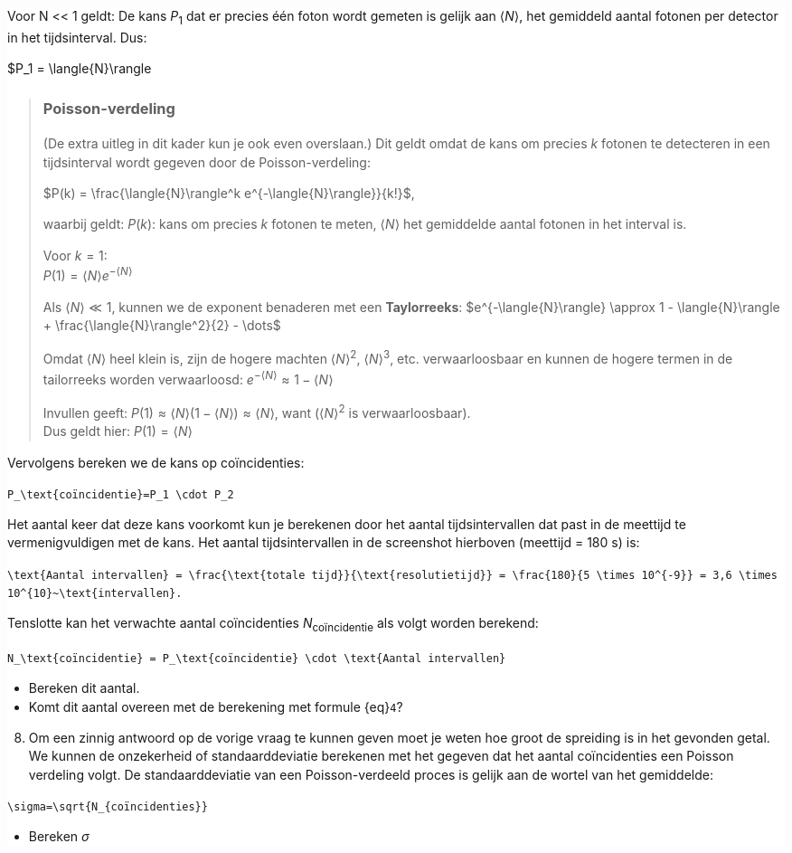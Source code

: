 Voor N << 1 geldt: De kans $P_1$ dat er precies één foton wordt gemeten is gelijk aan $\langle{N}\rangle$, het gemiddeld aantal fotonen per detector in het tijdsinterval. Dus:

$P_1 = \langle{N}\rangle

> ### Poisson-verdeling 
>(De extra uitleg in dit kader kun je ook even overslaan.)
>Dit geldt omdat de kans om precies $k$ fotonen te detecteren in een tijdsinterval wordt gegeven door de Poisson-verdeling:
>
>$P(k) = \frac{\langle{N}\rangle^k e^{-\langle{N}\rangle}}{k!}$,
>
>waarbij geldt:
>$P(k)$: kans om precies $k$ fotonen te meten,
>$\langle{N}\rangle$ het gemiddelde aantal fotonen in het interval is.
>
>Voor $k=1$: <br>
>$P(1) = \langle{N}\rangle e^{-\langle{N}\rangle}$
>
>Als $\langle{N}\rangle \ll 1$, kunnen we de exponent benaderen met een **Taylorreeks**:
>$e^{-\langle{N}\rangle} \approx 1 - \langle{N}\rangle + \frac{\langle{N}\rangle^2}{2} - \dots$
>
>Omdat $\langle{N}\rangle$ heel klein is, zijn de hogere machten $\langle{N}\rangle^2$, $\langle{N}\rangle^3$, etc. verwaarloosbaar en kunnen de hogere termen in de tailorreeks worden verwaarloosd:
>$e^{-\langle{N}\rangle} \approx 1 - \langle{N}\rangle$
>
>Invullen geeft:
>$P(1) \approx \langle{N}\rangle (1 - \langle{N}\rangle) \approx \langle{N}\rangle$, want ($\langle{N}\rangle^2$ is verwaarloosbaar). <br>
>Dus geldt hier: $P(1) = \langle{N}\rangle$

Vervolgens bereken we de kans op coïncidenties:
```{math}
P_\text{coïncidentie}=P_1 \cdot P_2
```
Het aantal keer dat deze kans voorkomt kun je berekenen door het aantal tijdsintervallen dat past in de meettijd te vermenigvuldigen met de kans. Het aantal tijdsintervallen in de screenshot hierboven (meettijd = 180 s) is:
```{math}
\text{Aantal intervallen} = \frac{\text{totale tijd}}{\text{resolutietijd}} = \frac{180}{5 \times 10^{-9}} = 3,6 \times 10^{10}~\text{intervallen}.
```

Tenslotte kan het verwachte aantal coïncidenties $N_\text{coïncidentie}$ als volgt worden berekend:
```{math}
N_\text{coïncidentie} = P_\text{coïncidentie} \cdot \text{Aantal intervallen}
``` 

* Bereken dit aantal.
* Komt dit aantal overeen met de berekening met formule {eq}`4`?

8. Om een zinnig antwoord op de vorige vraag te kunnen geven moet je weten hoe groot de spreiding is in het gevonden getal. We kunnen de onzekerheid of standaarddeviatie berekenen met het gegeven dat het aantal coïncidenties een Poisson verdeling volgt. De standaarddeviatie van een Poisson-verdeeld proces is gelijk aan de wortel van het gemiddelde:
```{math}
\sigma=\sqrt{N_{coïncidenties}}
```
* Bereken $\sigma$
